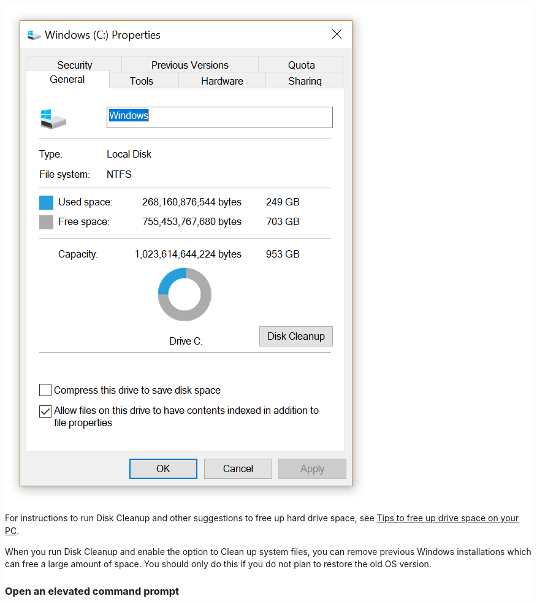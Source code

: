 ![Disk cleanup](../images/cleanup.png)

For instructions to run Disk Cleanup and other suggestions to free up hard drive space, see [Tips to free up drive space on your PC](https://support.microsoft.com/help/17421/windows-free-up-drive-space).

When you run Disk Cleanup and enable the option to Clean up system files, you can remove previous Windows installations which can free a large amount of space. You should only do this if you do not plan to restore the old OS version. 

### Open an elevated command prompt
